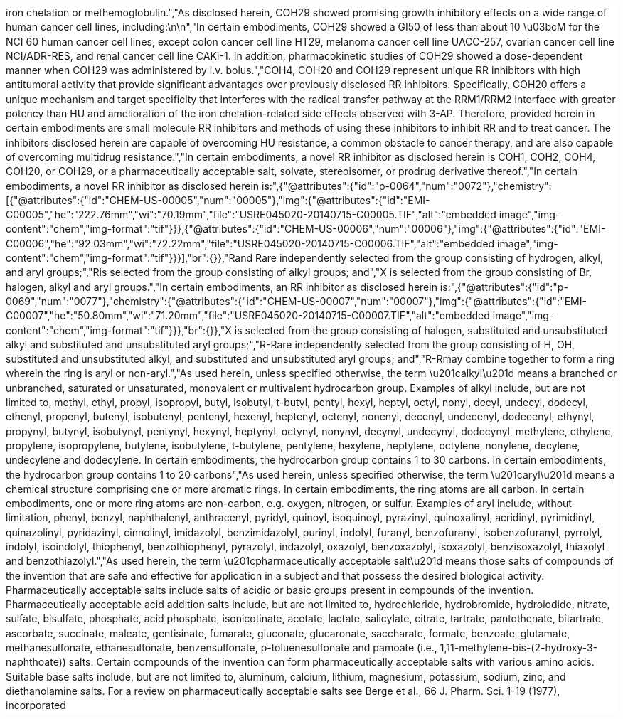 iron chelation or methemoglobulin.","As disclosed herein, COH29 showed promising growth inhibitory effects on a wide range of human cancer cell lines, including:\n\n","In certain embodiments, COH29 showed a GI50 of less than about 10 \u03bcM for the NCI 60 human cancer cell lines, except colon cancer cell line HT29, melanoma cancer cell line UACC-257, ovarian cancer cell line NCI\/ADR-RES, and renal cancer cell line CAKI-1. In addition, pharmacokinetic studies of COH29 showed a dose-dependent manner when COH29 was administered by i.v. bolus.","COH4, COH20 and COH29 represent unique RR inhibitors with high antitumoral activity that provide significant advantages over previously disclosed RR inhibitors. Specifically, COH20 offers a unique mechanism and target specificity that interferes with the radical transfer pathway at the RRM1\/RRM2 interface with greater potency than HU and amelioration of the iron chelation-related side effects observed with 3-AP. Therefore, provided herein in certain embodiments are small molecule RR inhibitors and methods of using these inhibitors to inhibit RR and to treat cancer. The inhibitors disclosed herein are capable of overcoming HU resistance, a common obstacle to cancer therapy, and are also capable of overcoming multidrug resistance.","In certain embodiments, a novel RR inhibitor as disclosed herein is COH1, COH2, COH4, COH20, or COH29, or a pharmaceutically acceptable salt, solvate, stereoisomer, or prodrug derivative thereof.","In certain embodiments, a novel RR inhibitor as disclosed herein is:",{"@attributes":{"id":"p-0064","num":"0072"},"chemistry":[{"@attributes":{"id":"CHEM-US-00005","num":"00005"},"img":{"@attributes":{"id":"EMI-C00005","he":"222.76mm","wi":"70.19mm","file":"USRE045020-20140715-C00005.TIF","alt":"embedded image","img-content":"chem","img-format":"tif"}}},{"@attributes":{"id":"CHEM-US-00006","num":"00006"},"img":{"@attributes":{"id":"EMI-C00006","he":"92.03mm","wi":"72.22mm","file":"USRE045020-20140715-C00006.TIF","alt":"embedded image","img-content":"chem","img-format":"tif"}}}],"br":{}},"Rand Rare independently selected from the group consisting of hydrogen, alkyl, and aryl groups;","Ris selected from the group consisting of alkyl groups; and","X is selected from the group consisting of Br, halogen, alkyl and aryl groups.","In certain embodiments, an RR inhibitor as disclosed herein is:",{"@attributes":{"id":"p-0069","num":"0077"},"chemistry":{"@attributes":{"id":"CHEM-US-00007","num":"00007"},"img":{"@attributes":{"id":"EMI-C00007","he":"50.80mm","wi":"71.20mm","file":"USRE045020-20140715-C00007.TIF","alt":"embedded image","img-content":"chem","img-format":"tif"}}},"br":{}},"X is selected from the group consisting of halogen, substituted and unsubstituted alkyl and substituted and unsubstituted aryl groups;","R-Rare independently selected from the group consisting of H, OH, substituted and unsubstituted alkyl, and substituted and unsubstituted aryl groups; and","R-Rmay combine together to form a ring wherein the ring is aryl or non-aryl.","As used herein, unless specified otherwise, the term \u201calkyl\u201d means a branched or unbranched, saturated or unsaturated, monovalent or multivalent hydrocarbon group. Examples of alkyl include, but are not limited to, methyl, ethyl, propyl, isopropyl, butyl, isobutyl, t-butyl, pentyl, hexyl, heptyl, octyl, nonyl, decyl, undecyl, dodecyl, ethenyl, propenyl, butenyl, isobutenyl, pentenyl, hexenyl, heptenyl, octenyl, nonenyl, decenyl, undecenyl, dodecenyl, ethynyl, propynyl, butynyl, isobutynyl, pentynyl, hexynyl, heptynyl, octynyl, nonynyl, decynyl, undecynyl, dodecynyl, methylene, ethylene, propylene, isopropylene, butylene, isobutylene, t-butylene, pentylene, hexylene, heptylene, octylene, nonylene, decylene, undecylene and dodecylene. In certain embodiments, the hydrocarbon group contains 1 to 30 carbons. In certain embodiments, the hydrocarbon group contains 1 to 20 carbons","As used herein, unless specified otherwise, the term \u201caryl\u201d means a chemical structure comprising one or more aromatic rings. In certain embodiments, the ring atoms are all carbon. In certain embodiments, one or more ring atoms are non-carbon, e.g. oxygen, nitrogen, or sulfur. Examples of aryl include, without limitation, phenyl, benzyl, naphthalenyl, anthracenyl, pyridyl, quinoyl, isoquinoyl, pyrazinyl, quinoxalinyl, acridinyl, pyrimidinyl, quinazolinyl, pyridazinyl, cinnolinyl, imidazolyl, benzimidazolyl, purinyl, indolyl, furanyl, benzofuranyl, isobenzofuranyl, pyrrolyl, indolyl, isoindolyl, thiophenyl, benzothiophenyl, pyrazolyl, indazolyl, oxazolyl, benzoxazolyl, isoxazolyl, benzisoxazolyl, thiaxolyl and benzothiazolyl.","As used herein, the term \u201cpharmaceutically acceptable salt\u201d means those salts of compounds of the invention that are safe and effective for application in a subject and that possess the desired biological activity. Pharmaceutically acceptable salts include salts of acidic or basic groups present in compounds of the invention. Pharmaceutically acceptable acid addition salts include, but are not limited to, hydrochloride, hydrobromide, hydroiodide, nitrate, sulfate, bisulfate, phosphate, acid phosphate, isonicotinate, acetate, lactate, salicylate, citrate, tartrate, pantothenate, bitartrate, ascorbate, succinate, maleate, gentisinate, fumarate, gluconate, glucaronate, saccharate, formate, benzoate, glutamate, methanesulfonate, ethanesulfonate, benzensulfonate, p-toluenesulfonate and pamoate (i.e., 1,11-methylene-bis-(2-hydroxy-3-naphthoate)) salts. Certain compounds of the invention can form pharmaceutically acceptable salts with various amino acids. Suitable base salts include, but are not limited to, aluminum, calcium, lithium, magnesium, potassium, sodium, zinc, and diethanolamine salts. For a review on pharmaceutically acceptable salts see Berge et al., 66 J. Pharm. Sci. 1-19 (1977), incorporated